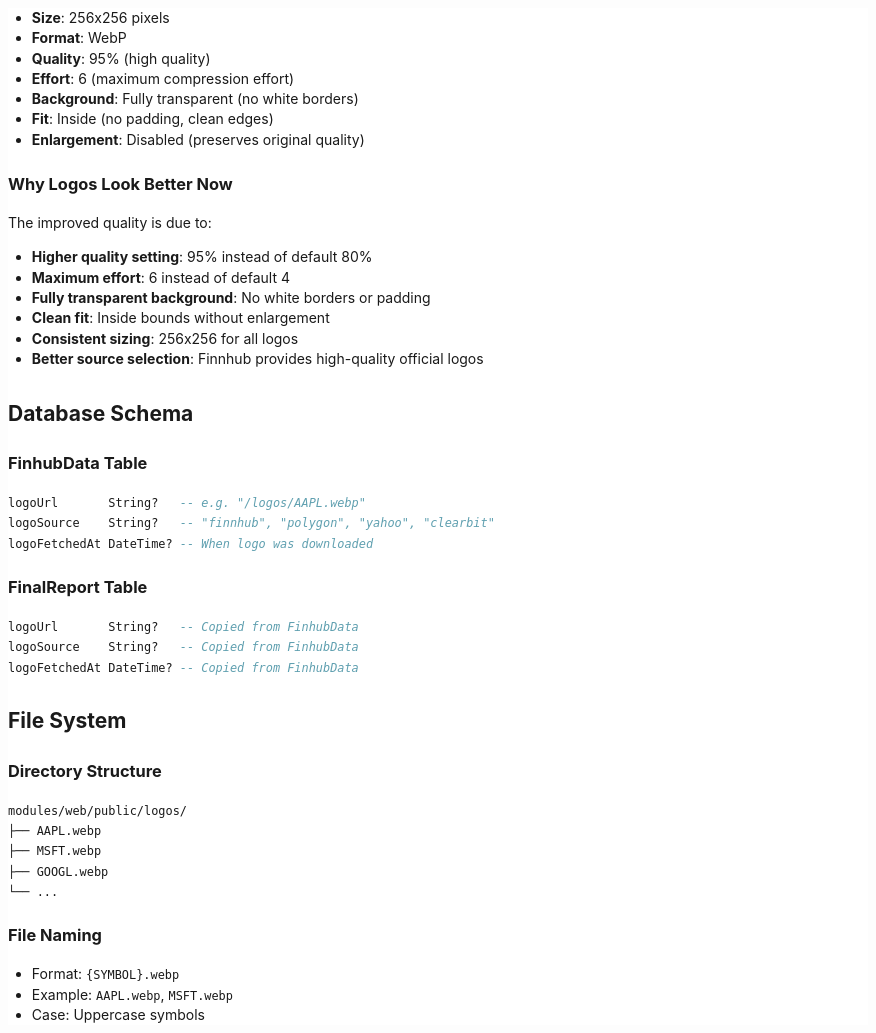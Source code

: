 - **Size**: 256x256 pixels
- **Format**: WebP
- **Quality**: 95% (high quality)
- **Effort**: 6 (maximum compression effort)
- **Background**: Fully transparent (no white borders)
- **Fit**: Inside (no padding, clean edges)
- **Enlargement**: Disabled (preserves original quality)

### Why Logos Look Better Now

The improved quality is due to:

- **Higher quality setting**: 95% instead of default 80%
- **Maximum effort**: 6 instead of default 4
- **Fully transparent background**: No white borders or padding
- **Clean fit**: Inside bounds without enlargement
- **Consistent sizing**: 256x256 for all logos
- **Better source selection**: Finnhub provides high-quality official logos

## Database Schema

### FinhubData Table

```sql
logoUrl       String?   -- e.g. "/logos/AAPL.webp"
logoSource    String?   -- "finnhub", "polygon", "yahoo", "clearbit"
logoFetchedAt DateTime? -- When logo was downloaded
```

### FinalReport Table

```sql
logoUrl       String?   -- Copied from FinhubData
logoSource    String?   -- Copied from FinhubData
logoFetchedAt DateTime? -- Copied from FinhubData
```

## File System

### Directory Structure

```
modules/web/public/logos/
├── AAPL.webp
├── MSFT.webp
├── GOOGL.webp
└── ...
```

### File Naming

- Format: `{SYMBOL}.webp`
- Example: `AAPL.webp`, `MSFT.webp`
- Case: Uppercase symbols
